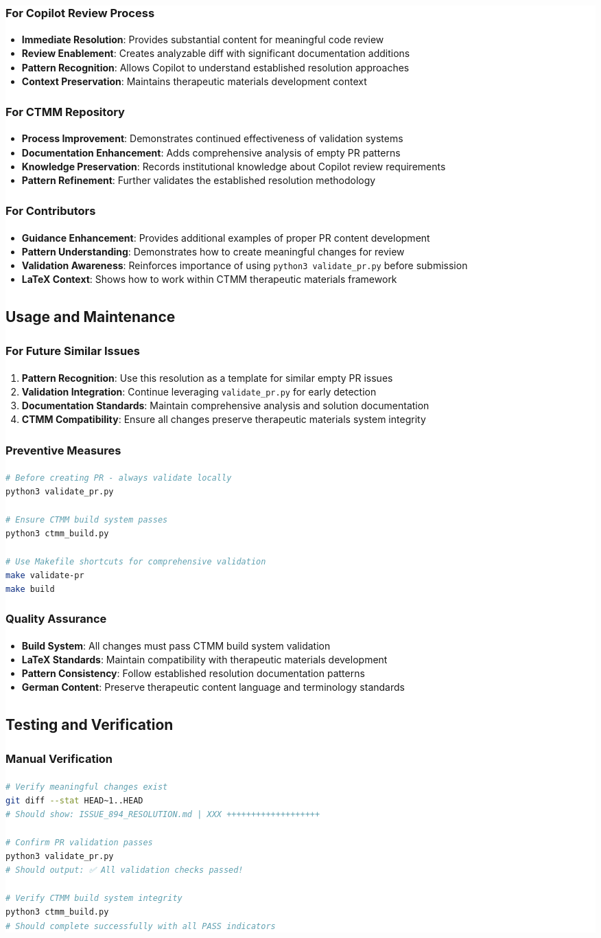 ### For Copilot Review Process
- **Immediate Resolution**: Provides substantial content for meaningful code review
- **Review Enablement**: Creates analyzable diff with significant documentation additions
- **Pattern Recognition**: Allows Copilot to understand established resolution approaches
- **Context Preservation**: Maintains therapeutic materials development context

### For CTMM Repository
- **Process Improvement**: Demonstrates continued effectiveness of validation systems
- **Documentation Enhancement**: Adds comprehensive analysis of empty PR patterns
- **Knowledge Preservation**: Records institutional knowledge about Copilot review requirements
- **Pattern Refinement**: Further validates the established resolution methodology

### For Contributors
- **Guidance Enhancement**: Provides additional examples of proper PR content development
- **Pattern Understanding**: Demonstrates how to create meaningful changes for review
- **Validation Awareness**: Reinforces importance of using `python3 validate_pr.py` before submission
- **LaTeX Context**: Shows how to work within CTMM therapeutic materials framework

## Usage and Maintenance

### For Future Similar Issues
1. **Pattern Recognition**: Use this resolution as a template for similar empty PR issues
2. **Validation Integration**: Continue leveraging `validate_pr.py` for early detection
3. **Documentation Standards**: Maintain comprehensive analysis and solution documentation
4. **CTMM Compatibility**: Ensure all changes preserve therapeutic materials system integrity

### Preventive Measures
```bash
# Before creating PR - always validate locally
python3 validate_pr.py

# Ensure CTMM build system passes
python3 ctmm_build.py

# Use Makefile shortcuts for comprehensive validation
make validate-pr
make build
```

### Quality Assurance
- **Build System**: All changes must pass CTMM build system validation
- **LaTeX Standards**: Maintain compatibility with therapeutic materials development
- **Pattern Consistency**: Follow established resolution documentation patterns
- **German Content**: Preserve therapeutic content language and terminology standards

## Testing and Verification

### Manual Verification
```bash
# Verify meaningful changes exist
git diff --stat HEAD~1..HEAD
# Should show: ISSUE_894_RESOLUTION.md | XXX +++++++++++++++++++

# Confirm PR validation passes
python3 validate_pr.py
# Should output: ✅ All validation checks passed!

# Verify CTMM build system integrity
python3 ctmm_build.py
# Should complete successfully with all PASS indicators
```